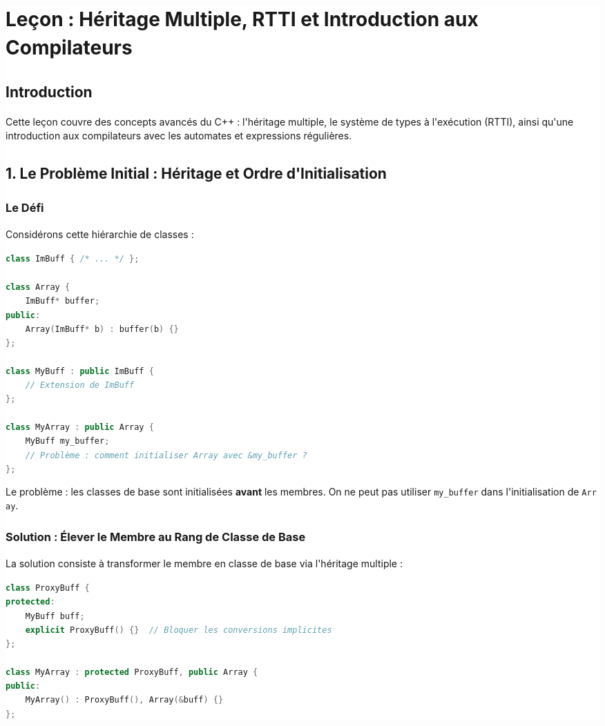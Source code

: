 # Leçon : Héritage Multiple, RTTI et Introduction aux Compilateurs

## Introduction

Cette leçon couvre des concepts avancés du C++ : l'héritage multiple, le système de types à l'exécution (RTTI), ainsi qu'une introduction aux compilateurs avec les automates et expressions régulières.

## 1. Le Problème Initial : Héritage et Ordre d'Initialisation

### Le Défi

Considérons cette hiérarchie de classes :

```cpp
class ImBuff { /* ... */ };

class Array {
    ImBuff* buffer;
public:
    Array(ImBuff* b) : buffer(b) {}
};

class MyBuff : public ImBuff {
    // Extension de ImBuff
};

class MyArray : public Array {
    MyBuff my_buffer;
    // Problème : comment initialiser Array avec &my_buffer ?
};
```

Le problème : les classes de base sont initialisées **avant** les membres. On ne peut pas utiliser `my_buffer` dans l'initialisation de `Array`.

### Solution : Élever le Membre au Rang de Classe de Base

La solution consiste à transformer le membre en classe de base via l'héritage multiple :

```cpp
class ProxyBuff {
protected:
    MyBuff buff;
    explicit ProxyBuff() {}  // Bloquer les conversions implicites
};

class MyArray : protected ProxyBuff, public Array {
public:
    MyArray() : ProxyBuff(), Array(&buff) {}
};
```
